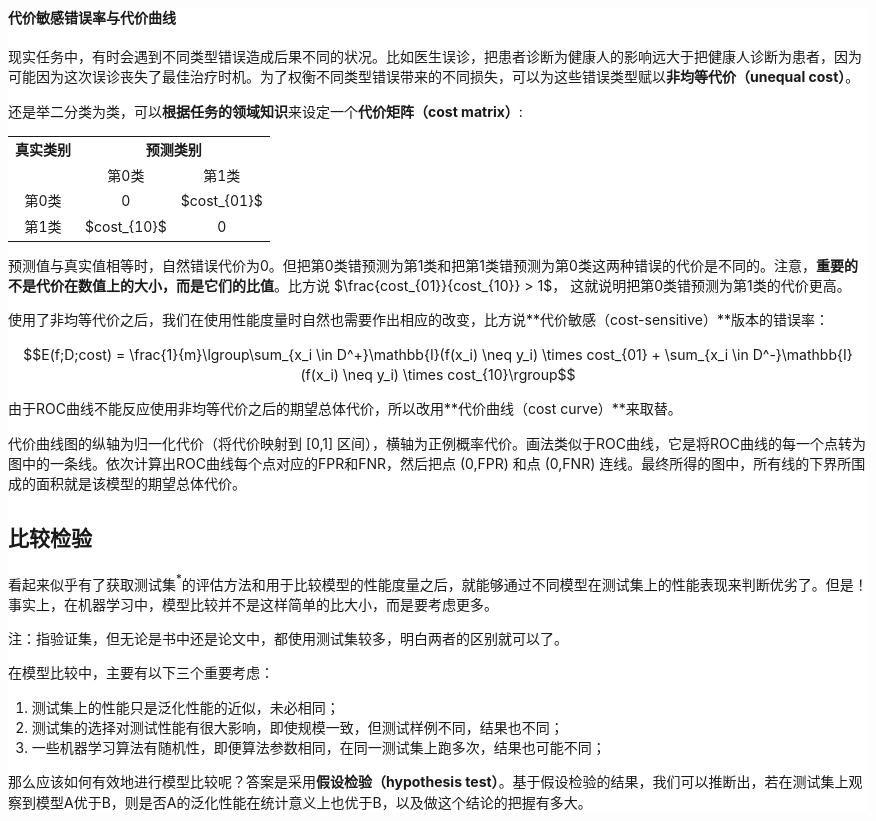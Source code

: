 #### 代价敏感错误率与代价曲线

现实任务中，有时会遇到不同类型错误造成后果不同的状况。比如医生误诊，把患者诊断为健康人的影响远大于把健康人诊断为患者，因为可能因为这次误诊丧失了最佳治疗时机。为了权衡不同类型错误带来的不同损失，可以为这些错误类型赋以**非均等代价（unequal cost）**。

还是举二分类为类，可以**根据任务的领域知识**来设定一个**代价矩阵（cost matrix）**:

<table>

<tr>
    <th rowspan="2" align="center">真实类别</th>
    <th colspan="2" align="center">预测类别</th>
</tr>

<tr>
    <td align="center">第0类</td>
    <td align="center">第1类</td>
</tr>
<tr>
    <td align="center">第0类</td>
    <td align="center">0</td>
    <td align="center">$cost_{01}$</td>
</tr>
<tr>
    <td align="center">第1类</td>
    <td align="center">$cost_{10}$</td>
    <td align="center">0</td>
</tr>
</table>

预测值与真实值相等时，自然错误代价为0。但把第0类错预测为第1类和把第1类错预测为第0类这两种错误的代价是不同的。注意，**重要的不是代价在数值上的大小，而是它们的比值**。比方说 $\frac{cost_{01}}{cost_{10}} > 1$， 这就说明把第0类错预测为第1类的代价更高。

使用了非均等代价之后，我们在使用性能度量时自然也需要作出相应的改变，比方说**代价敏感（cost-sensitive）**版本的错误率：

$$E(f;D;cost) = \frac{1}{m}\lgroup\sum_{x_i \in D^+}\mathbb{I}(f(x_i) \neq y_i) \times cost_{01} + \sum_{x_i \in D^-}\mathbb{I}(f(x_i) \neq y_i) \times cost_{10}\rgroup$$

由于ROC曲线不能反应使用非均等代价之后的期望总体代价，所以改用**代价曲线（cost curve）**来取替。

代价曲线图的纵轴为归一化代价（将代价映射到 [0,1] 区间），横轴为正例概率代价。画法类似于ROC曲线，它是将ROC曲线的每一个点转为图中的一条线。依次计算出ROC曲线每个点对应的FPR和FNR，然后把点 (0,FPR) 和点 (0,FNR) 连线。最终所得的图中，所有线的下界所围成的面积就是该模型的期望总体代价。

## 比较检验

看起来似乎有了获取测试集$^{*}$的评估方法和用于比较模型的性能度量之后，就能够通过不同模型在测试集上的性能表现来判断优劣了。但是！事实上，在机器学习中，模型比较并不是这样简单的比大小，而是要考虑更多。

注：指验证集，但无论是书中还是论文中，都使用测试集较多，明白两者的区别就可以了。

在模型比较中，主要有以下三个重要考虑：

1. 测试集上的性能只是泛化性能的近似，未必相同；
2. 测试集的选择对测试性能有很大影响，即使规模一致，但测试样例不同，结果也不同；
3. 一些机器学习算法有随机性，即便算法参数相同，在同一测试集上跑多次，结果也可能不同；

那么应该如何有效地进行模型比较呢？答案是采用**假设检验（hypothesis test）**。基于假设检验的结果，我们可以推断出，若在测试集上观察到模型A优于B，则是否A的泛化性能在统计意义上也优于B，以及做这个结论的把握有多大。
